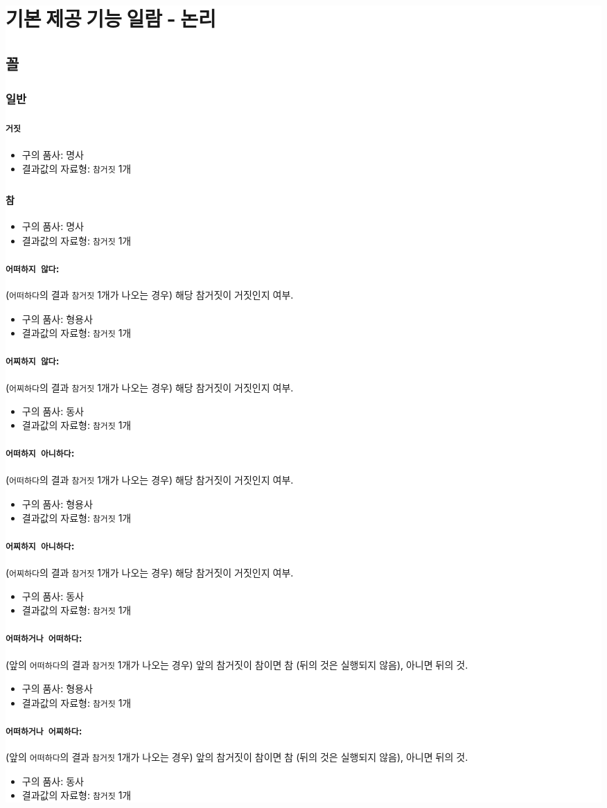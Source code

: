 # 기본 제공 기능 일람 - 논리

## 꼴
### 일반

#### `거짓`
* 구의 품사: 명사
* 결과값의 자료형: `참거짓` 1개

### `참`
* 구의 품사: 명사
* 결과값의 자료형: `참거짓` 1개

#### `어떠하지 않다`:
(`어떠하다`의 결과 `참거짓` 1개가 나오는 경우)
해당 참거짓이 거짓인지 여부.
* 구의 품사: 형용사
* 결과값의 자료형: `참거짓` 1개

#### `어찌하지 않다`:
(`어찌하다`의 결과 `참거짓` 1개가 나오는 경우)
해당 참거짓이 거짓인지 여부.
* 구의 품사: 동사
* 결과값의 자료형: `참거짓` 1개

#### `어떠하지 아니하다`:
(`어떠하다`의 결과 `참거짓` 1개가 나오는 경우)
해당 참거짓이 거짓인지 여부.
* 구의 품사: 형용사
* 결과값의 자료형: `참거짓` 1개

#### `어찌하지 아니하다`:
(`어찌하다`의 결과 `참거짓` 1개가 나오는 경우)
해당 참거짓이 거짓인지 여부.
* 구의 품사: 동사
* 결과값의 자료형: `참거짓` 1개

#### `어떠하거나 어떠하다`:
(앞의 `어떠하다`의 결과 `참거짓` 1개가 나오는 경우)
앞의 참거짓이 참이면 참 (뒤의 것은 실행되지 않음),
아니면 뒤의 것.
* 구의 품사: 형용사
* 결과값의 자료형: `참거짓` 1개

#### `어떠하거나 어찌하다`:
(앞의 `어떠하다`의 결과 `참거짓` 1개가 나오는 경우)
앞의 참거짓이 참이면 참 (뒤의 것은 실행되지 않음),
아니면 뒤의 것.
* 구의 품사: 동사
* 결과값의 자료형: `참거짓` 1개
